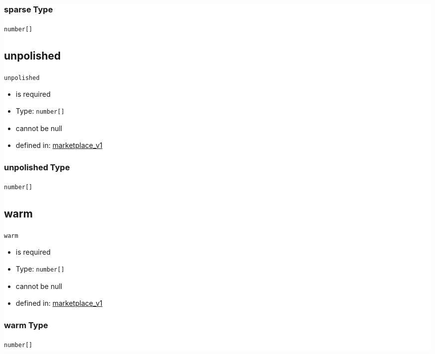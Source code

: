 ### sparse Type

`number[]`

## unpolished



`unpolished`

*   is required

*   Type: `number[]`

*   cannot be null

*   defined in: [marketplace\_v1](marketplace_v1-properties-analysis-properties-character_v8-properties-segments-properties-unpolished.md "https://github.com/cyanite-ai/aws-marketplace/blob/main/audio_analyzer/schemes/marketplace_v1/schema/marketplace_v1.schema.json#/properties/analysis/properties/character_v8/properties/segments/properties/unpolished")

### unpolished Type

`number[]`

## warm



`warm`

*   is required

*   Type: `number[]`

*   cannot be null

*   defined in: [marketplace\_v1](marketplace_v1-properties-analysis-properties-character_v8-properties-segments-properties-warm.md "https://github.com/cyanite-ai/aws-marketplace/blob/main/audio_analyzer/schemes/marketplace_v1/schema/marketplace_v1.schema.json#/properties/analysis/properties/character_v8/properties/segments/properties/warm")

### warm Type

`number[]`
